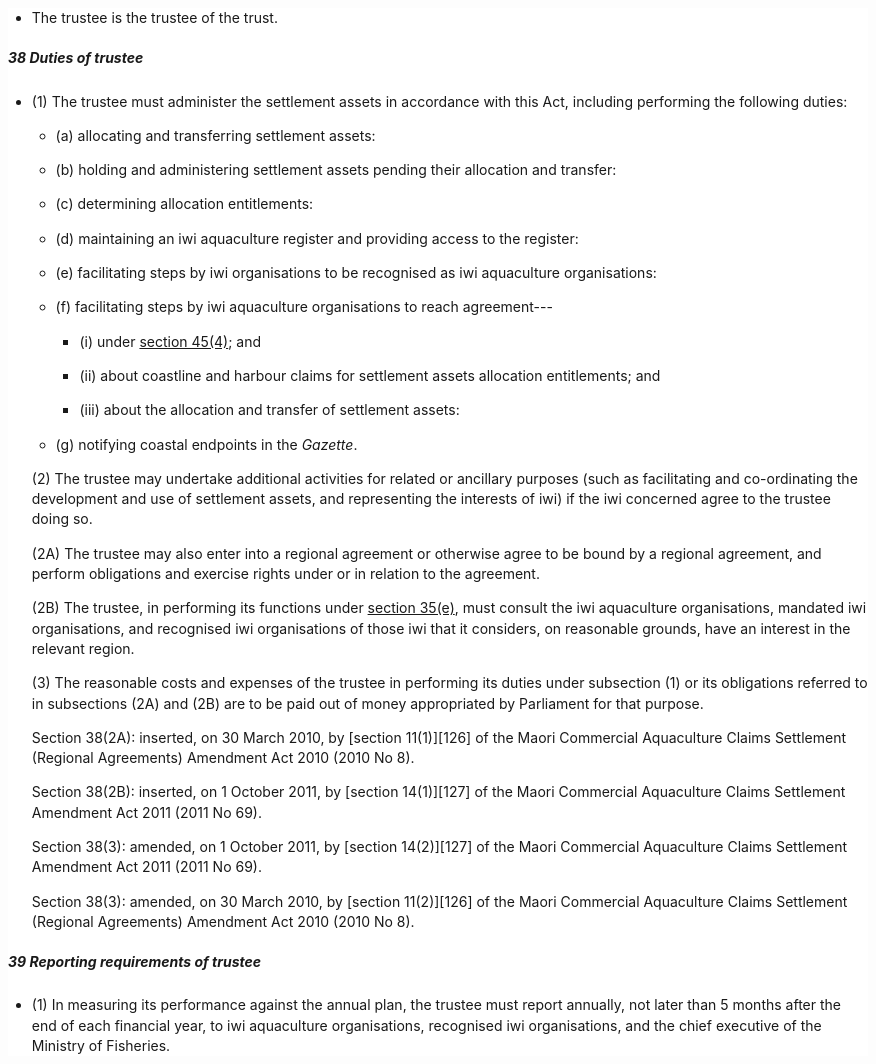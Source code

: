 *   The trustee is the trustee of the trust.

##### 38 Duties of trustee
    
*   (1) The trustee must administer the settlement assets in accordance with this Act, including performing the following duties:
        
    *   (a) allocating and transferring settlement assets:
    
    *   (b) holding and administering settlement assets pending their allocation and transfer:
    
    *   (c) determining allocation entitlements:
    
    *   (d) maintaining an iwi aquaculture register and providing access to the register:
    
    *   (e) facilitating steps by iwi organisations to be recognised as iwi aquaculture organisations:
    
    *   (f) facilitating steps by iwi aquaculture organisations to reach agreement---
            
        *   (i) under [section 45(4)][54]; and
        
        *   (ii) about coastline and harbour claims for settlement assets allocation entitlements; and
        
        *   (iii) about the allocation and transfer of settlement assets:
        
        
    
    *   (g) notifying coastal endpoints in the _Gazette_.
    
    (2) The trustee may undertake additional activities for related or ancillary purposes (such as facilitating and co-ordinating the development and use of settlement assets, and representing the interests of iwi) if the iwi concerned agree to the trustee doing so.
    
    (2A) The trustee may also enter into a regional agreement or otherwise agree to be bound by a regional agreement, and perform obligations and exercise rights under or in relation to the agreement.
    
    (2B) The trustee, in performing its functions under [section 35(e)][43], must consult the iwi aquaculture organisations, mandated iwi organisations, and recognised iwi organisations of those iwi that it considers, on reasonable grounds, have an interest in the relevant region.
    
    (3) The reasonable costs and expenses of the trustee in performing its duties under subsection (1) or its obligations referred to in subsections (2A) and (2B) are to be paid out of money appropriated by Parliament for that purpose.
    
    Section 38(2A): inserted, on 30 March 2010, by [section 11(1)][126] of the Maori Commercial Aquaculture Claims Settlement (Regional Agreements) Amendment Act 2010 (2010 No 8).
    
    Section 38(2B): inserted, on 1 October 2011, by [section 14(1)][127] of the Maori Commercial Aquaculture Claims Settlement Amendment Act 2011 (2011 No 69).
    
    Section 38(3): amended, on 1 October 2011, by [section 14(2)][127] of the Maori Commercial Aquaculture Claims Settlement Amendment Act 2011 (2011 No 69).
    
    Section 38(3): amended, on 30 March 2010, by [section 11(2)][126] of the Maori Commercial Aquaculture Claims Settlement (Regional Agreements) Amendment Act 2010 (2010 No 8).

##### 39 Reporting requirements of trustee
    
*   (1) In measuring its performance against the annual plan, the trustee must report annually, not later than 5 months after the end of each financial year, to iwi aquaculture organisations, recognised iwi organisations, and the chief executive of the Ministry of Fisheries.
    

[0]: http://www.legislation.govt.nz/act/public/2004/0107/latest/link.aspx?id=DLM2998524
[1]: http://www.legislation.govt.nz/act/public/2004/0107/latest/whole.html#DLM324352
[2]: http://www.legislation.govt.nz/act/public/2004/0107/latest/whole.html#DLM324353
[3]: http://www.legislation.govt.nz/act/public/2004/0107/latest/whole.html#DLM1909700
[4]: http://www.legislation.govt.nz/act/public/2004/0107/latest/whole.html#DLM324355
[5]: http://www.legislation.govt.nz/act/public/2004/0107/latest/whole.html#DLM324356
[6]: http://www.legislation.govt.nz/act/public/2004/0107/latest/whole.html#DLM324393
[7]: http://www.legislation.govt.nz/act/public/2004/0107/latest/whole.html#DLM324395
[8]: http://www.legislation.govt.nz/act/public/2004/0107/latest/whole.html#DLM4103549
[9]: http://www.legislation.govt.nz/act/public/2004/0107/latest/whole.html#DLM1909701
[10]: http://www.legislation.govt.nz/act/public/2004/0107/latest/whole.html#DLM324397
[11]: http://www.legislation.govt.nz/act/public/2004/0107/latest/whole.html#DLM324398
[12]: http://www.legislation.govt.nz/act/public/2004/0107/latest/whole.html#DLM324399
[13]: http://www.legislation.govt.nz/act/public/2004/0107/latest/whole.html#DLM324500
[14]: http://www.legislation.govt.nz/act/public/2004/0107/latest/whole.html#DLM324501
[15]: http://www.legislation.govt.nz/act/public/2004/0107/latest/whole.html#DLM324506
[16]: http://www.legislation.govt.nz/act/public/2004/0107/latest/whole.html#DLM324507
[17]: http://www.legislation.govt.nz/act/public/2004/0107/latest/whole.html#DLM324508
[18]: http://www.legislation.govt.nz/act/public/2004/0107/latest/whole.html#DLM324509
[19]: http://www.legislation.govt.nz/act/public/2004/0107/latest/whole.html#DLM324510
[20]: http://www.legislation.govt.nz/act/public/2004/0107/latest/whole.html#DLM4103555
[21]: http://www.legislation.govt.nz/act/public/2004/0107/latest/whole.html#DLM324511
[22]: http://www.legislation.govt.nz/act/public/2004/0107/latest/whole.html#DLM324512
[23]: http://www.legislation.govt.nz/act/public/2004/0107/latest/whole.html#DLM1909702
[24]: http://www.legislation.govt.nz/act/public/2004/0107/latest/whole.html#DLM324514
[25]: http://www.legislation.govt.nz/act/public/2004/0107/latest/whole.html#DLM324515
[26]: http://www.legislation.govt.nz/act/public/2004/0107/latest/whole.html#DLM324520
[27]: http://www.legislation.govt.nz/act/public/2004/0107/latest/whole.html#DLM324521
[28]: http://www.legislation.govt.nz/act/public/2004/0107/latest/whole.html#DLM324522
[29]: http://www.legislation.govt.nz/act/public/2004/0107/latest/whole.html#DLM324523
[30]: http://www.legislation.govt.nz/act/public/2004/0107/latest/whole.html#DLM324524
[31]: http://www.legislation.govt.nz/act/public/2004/0107/latest/whole.html#DLM324525
[32]: http://www.legislation.govt.nz/act/public/2004/0107/latest/whole.html#DLM324528
[33]: http://www.legislation.govt.nz/act/public/2004/0107/latest/whole.html#DLM324529
[34]: http://www.legislation.govt.nz/act/public/2004/0107/latest/whole.html#DLM324530
[35]: http://www.legislation.govt.nz/act/public/2004/0107/latest/whole.html#DLM2854009
[36]: http://www.legislation.govt.nz/act/public/2004/0107/latest/whole.html#DLM324531
[37]: http://www.legislation.govt.nz/act/public/2004/0107/latest/whole.html#DLM324532
[38]: http://www.legislation.govt.nz/act/public/2004/0107/latest/whole.html#DLM1909704
[39]: http://www.legislation.govt.nz/act/public/2004/0107/latest/whole.html#DLM324534
[40]: http://www.legislation.govt.nz/act/public/2004/0107/latest/whole.html#DLM324535
[41]: http://www.legislation.govt.nz/act/public/2004/0107/latest/whole.html#DLM1909705
[42]: http://www.legislation.govt.nz/act/public/2004/0107/latest/whole.html#DLM324537
[43]: http://www.legislation.govt.nz/act/public/2004/0107/latest/whole.html#DLM324539
[44]: http://www.legislation.govt.nz/act/public/2004/0107/latest/whole.html#DLM324540
[45]: http://www.legislation.govt.nz/act/public/2004/0107/latest/whole.html#DLM324541
[46]: http://www.legislation.govt.nz/act/public/2004/0107/latest/whole.html#DLM324542
[47]: http://www.legislation.govt.nz/act/public/2004/0107/latest/whole.html#DLM324543
[48]: http://www.legislation.govt.nz/act/public/2004/0107/latest/whole.html#DLM324544
[49]: http://www.legislation.govt.nz/act/public/2004/0107/latest/whole.html#DLM324545
[50]: http://www.legislation.govt.nz/act/public/2004/0107/latest/whole.html#DLM324546
[51]: http://www.legislation.govt.nz/act/public/2004/0107/latest/whole.html#DLM324547
[52]: http://www.legislation.govt.nz/act/public/2004/0107/latest/whole.html#DLM1909706
[53]: http://www.legislation.govt.nz/act/public/2004/0107/latest/whole.html#DLM324549
[54]: http://www.legislation.govt.nz/act/public/2004/0107/latest/whole.html#DLM324550
[55]: http://www.legislation.govt.nz/act/public/2004/0107/latest/whole.html#DLM324551
[56]: http://www.legislation.govt.nz/act/public/2004/0107/latest/whole.html#DLM324552
[57]: http://www.legislation.govt.nz/act/public/2004/0107/latest/whole.html#DLM324553
[58]: http://www.legislation.govt.nz/act/public/2004/0107/latest/whole.html#DLM324554
[59]: http://www.legislation.govt.nz/act/public/2004/0107/latest/whole.html#DLM324555
[60]: http://www.legislation.govt.nz/act/public/2004/0107/latest/whole.html#DLM324562
[61]: http://www.legislation.govt.nz/act/public/2004/0107/latest/whole.html#DLM1909707
[62]: http://www.legislation.govt.nz/act/public/2004/0107/latest/whole.html#DLM324564
[63]: http://www.legislation.govt.nz/act/public/2004/0107/latest/whole.html#DLM324565
[64]: http://www.legislation.govt.nz/act/public/2004/0107/latest/whole.html#DLM324566
[65]: http://www.legislation.govt.nz/act/public/2004/0107/latest/whole.html#DLM324567
[66]: http://www.legislation.govt.nz/act/public/2004/0107/latest/whole.html#DLM1909708
[67]: http://www.legislation.govt.nz/act/public/2004/0107/latest/whole.html#DLM324569
[68]: http://www.legislation.govt.nz/act/public/2004/0107/latest/whole.html#DLM324570
[69]: http://www.legislation.govt.nz/act/public/2004/0107/latest/whole.html#DLM324571
[70]: http://www.legislation.govt.nz/act/public/2004/0107/latest/whole.html#DLM324572
[71]: http://www.legislation.govt.nz/act/public/2004/0107/latest/whole.html#DLM324573
[72]: http://www.legislation.govt.nz/act/public/2004/0107/latest/whole.html#DLM324574
[73]: http://www.legislation.govt.nz/act/public/2004/0107/latest/whole.html#DLM324702
[74]: http://www.legislation.govt.nz/act/public/2004/0107/latest/link.aspx?id=DLM3960635
[75]: http://www.legislation.govt.nz/act/public/2004/0107/latest/link.aspx?id=DLM230272
[76]: http://www.legislation.govt.nz/act/public/2004/0107/latest/link.aspx?id=DLM398349
[77]: http://www.legislation.govt.nz/act/public/2004/0107/latest/link.aspx?id=DLM236025
[78]: http://www.legislation.govt.nz/act/public/2004/0107/latest/link.aspx?id=DLM394199
[79]: http://www.legislation.govt.nz/act/public/2004/0107/latest/link.aspx?id=DLM311463
[80]: http://www.legislation.govt.nz/act/public/2004/0107/latest/link.aspx?id=DLM324737
[81]: http://www.legislation.govt.nz/act/public/2004/0107/latest/link.aspx?id=DLM311475
[82]: http://www.legislation.govt.nz/act/public/2004/0107/latest/link.aspx?id=DLM170872
[83]: http://www.legislation.govt.nz/act/public/2004/0107/latest/link.aspx?id=DLM2015600
[84]: http://www.legislation.govt.nz/act/public/2004/0107/latest/link.aspx?id=DLM397982
[85]: http://www.legislation.govt.nz/act/public/2004/0107/latest/link.aspx?id=DLM394191
[86]: http://www.legislation.govt.nz/act/public/2004/0107/latest/link.aspx?id=DLM207804
[87]: http://www.legislation.govt.nz/act/public/2004/0107/latest/link.aspx?id=DLM312084
[88]: http://www.legislation.govt.nz/act/public/2004/0107/latest/link.aspx?id=DLM3960640
[89]: http://www.legislation.govt.nz/act/public/2004/0107/latest/link.aspx?id=DLM2015612
[90]: http://www.legislation.govt.nz/act/public/2004/0107/latest/link.aspx?id=DLM1629401
[91]: http://www.legislation.govt.nz/act/public/2004/0107/latest/link.aspx?id=DLM236043
[92]: http://www.legislation.govt.nz/act/public/2004/0107/latest/link.aspx?id=DLM236049
[93]: http://www.legislation.govt.nz/act/public/2004/0107/latest/link.aspx?id=DLM319569
[94]: http://www.legislation.govt.nz/act/public/2004/0107/latest/link.aspx?id=DLM3960647
[95]: http://www.legislation.govt.nz/act/public/2004/0107/latest/link.aspx?id=DLM2015615
[96]: http://www.legislation.govt.nz/act/public/2004/0107/latest/link.aspx?id=DLM435834